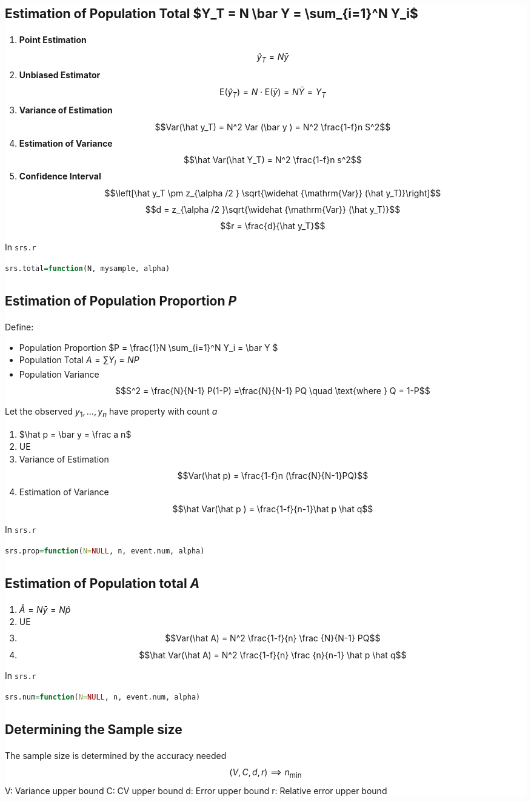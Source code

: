 

## Estimation of Population Total $Y_T = N \bar Y = \sum_{i=1}^N Y_i$
1. **Point Estimation**
 $$\hat y_T = N \bar y $$
2. **Unbiased Estimator**
 $$\mathrm E (\hat y_T) = N\cdot  \mathrm E (\bar y) = N \bar Y = Y_T$$
3. **Variance of Estimation**$$Var(\hat y_T) = N^2 Var (\bar y ) = N^2 \frac{1-f}n S^2$$
4. **Estimation of Variance** $$\hat Var(\hat Y_T) = N^2 \frac{1-f}n s^2$$
5. **Confidence Interval**
 $$\left[\hat y_T \pm z_{\alpha /2 }  \sqrt{\widehat {\mathrm{Var}} (\hat y_T)}\right]$$
 $$d = z_{\alpha /2 }\sqrt{\widehat {\mathrm{Var}} (\hat y_T)}$$
 $$r = \frac{d}{\hat y_T}$$

In `srs.r`
```r
srs.total=function(N, mysample, alpha)
```
## Estimation of Population Proportion $P$
Define:
- Population Proportion $P = \frac{1}N \sum_{i=1}^N Y_i = \bar Y $
- Population Total $A = \sum Y_i = NP$
- Population Variance $$S^2 = \frac{N}{N-1} P(1-P) =\frac{N}{N-1} PQ \quad \text{where } Q = 1-P$$
  
Let the observed $y_1 ,\ldots, y_n$ have property with count $a$
1. $\hat p = \bar y = \frac a n$
2. UE
3. Variance of Estimation $$Var(\hat p) = \frac{1-f}n (\frac{N}{N-1}PQ)$$
4. Estimation of Variance $$\hat Var(\hat p ) = \frac{1-f}{n-1}\hat p \hat q$$


In `srs.r`
```r
srs.prop=function(N=NULL, n, event.num, alpha)
```
## Estimation of Population total $A$
1. $\hat A = N\bar y = N \hat p$
2. UE
3. $$Var(\hat A) = N^2 \frac{1-f}{n} \frac {N}{N-1} PQ$$
4. $$\hat Var(\hat A) = N^2 \frac{1-f}{n} \frac {n}{n-1} \hat p \hat q$$

In `srs.r`
```r
srs.num=function(N=NULL, n, event.num, alpha)
```

## Determining the Sample size
The sample size is determined by the accuracy needed
$$(V,C,d,r) \implies n_{\min}$$
V: Variance upper bound
C: CV upper bound
d: Error upper bound
r: Relative error upper bound
